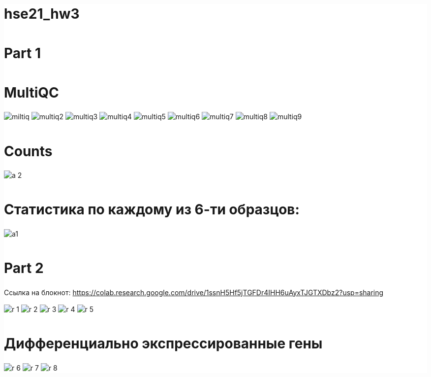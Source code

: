 # hse21_hw3

# Part 1
# MultiQC

<img width="715" alt="miltiq" src="https://user-images.githubusercontent.com/71277325/144593646-d756574b-0a5a-45c5-9d67-1c808e55880c.PNG">
<img width="708" alt="multiq2" src="https://user-images.githubusercontent.com/71277325/144593656-08586f4f-43a4-4b58-a95e-96578eb9fa07.PNG">
<img width="704" alt="multiq3" src="https://user-images.githubusercontent.com/71277325/144593663-cd11ca97-f0f7-4d57-a9b7-a198db632edc.PNG">
<img width="711" alt="multiq4" src="https://user-images.githubusercontent.com/71277325/144593672-91fabd3c-3df9-4809-a40f-4a01d3d96160.PNG">
<img width="720" alt="multiq5" src="https://user-images.githubusercontent.com/71277325/144593678-f20c6f07-9c9b-4673-858b-aeefc6118ae7.PNG">
<img width="704" alt="multiq6" src="https://user-images.githubusercontent.com/71277325/144593687-66ff351f-e116-4416-8f46-1d3f97622d85.PNG">
<img width="703" alt="multiq7" src="https://user-images.githubusercontent.com/71277325/144593697-ba0b6b1f-5d1b-4b26-88a0-62a659906bf9.PNG">
<img width="848" alt="multiq8" src="https://user-images.githubusercontent.com/71277325/144593705-0b4ccbb8-3c1b-4476-893d-6952f048afdf.PNG">
<img width="736" alt="multiq9" src="https://user-images.githubusercontent.com/71277325/144593709-8a953600-79a4-4461-b832-35964ca2c948.PNG">

# Counts
<img width="490" alt="a 2" src="https://user-images.githubusercontent.com/71277325/144643125-b3c7f5bc-52a0-4907-8b3f-3a0335c61479.PNG">



# Cтатистика по каждому из 6-ти образцов:
<img width="812" alt="a1" src="https://user-images.githubusercontent.com/71277325/144635263-1eefb104-6202-448c-bd7c-4fd2d7c16a95.PNG">



# Part 2
Ссылка на блокнот:
https://colab.research.google.com/drive/1ssnH5Hf5jTGFDr4IHH6uAyxTJGTXDbz2?usp=sharing


<img width="699" alt="r 1" src="https://user-images.githubusercontent.com/71277325/144598886-87eac8ad-864b-4c71-8563-2d4bcf0fd753.PNG">


<img width="664" alt="r 2" src="https://user-images.githubusercontent.com/71277325/144598910-ea3e4ee9-0fb9-4bf4-9432-ef58ca2770f7.PNG">
<img width="415" alt="r 3" src="https://user-images.githubusercontent.com/71277325/144598928-64df95b4-5d8b-4747-a1bf-b37314f5b4a0.PNG">
<img width="446" alt="r 4" src="https://user-images.githubusercontent.com/71277325/144598935-c45b465f-e4bd-46a2-9837-a9f858135462.PNG">
<img width="381" alt="r 5" src="https://user-images.githubusercontent.com/71277325/144598939-259f48a5-110a-4197-b76a-d5877c3059b1.PNG">


# Дифференциально экспрессированные гены 
<img width="364" alt="r 6" src="https://user-images.githubusercontent.com/71277325/144637644-b16baa3c-38fd-4dcd-afe1-beae8ff951c7.PNG">
<img width="348" alt="r 7" src="https://user-images.githubusercontent.com/71277325/144637656-01a1d30d-6464-4de8-9dc0-b06daa16fb6d.PNG">

<img width="332" alt="r 8" src="https://user-images.githubusercontent.com/71277325/144637676-613ee5ff-be7b-4895-a035-2ca1fc3ede8b.PNG">

